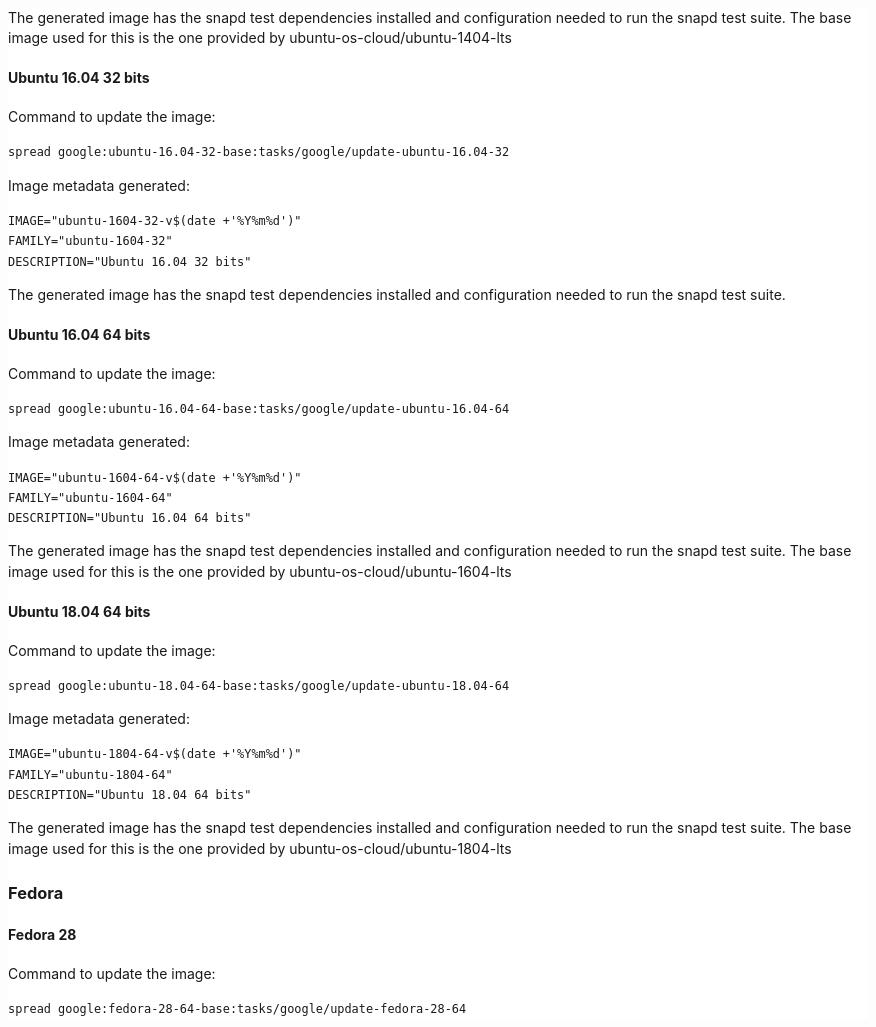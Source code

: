 The generated image has the snapd test dependencies installed and configuration needed to run the snapd test suite.
The base image used for this is the one provided by ubuntu-os-cloud/ubuntu-1404-lts

#### Ubuntu 16.04 32 bits

Command to update the image:

    spread google:ubuntu-16.04-32-base:tasks/google/update-ubuntu-16.04-32

Image metadata generated:

    IMAGE="ubuntu-1604-32-v$(date +'%Y%m%d')"
    FAMILY="ubuntu-1604-32"
    DESCRIPTION="Ubuntu 16.04 32 bits"

The generated image has the snapd test dependencies installed and configuration needed to run the snapd test suite.

#### Ubuntu 16.04 64 bits

Command to update the image:

    spread google:ubuntu-16.04-64-base:tasks/google/update-ubuntu-16.04-64

Image metadata generated:

    IMAGE="ubuntu-1604-64-v$(date +'%Y%m%d')"
    FAMILY="ubuntu-1604-64"
    DESCRIPTION="Ubuntu 16.04 64 bits"

The generated image has the snapd test dependencies installed and configuration needed to run the snapd test suite.
The base image used for this is the one provided by ubuntu-os-cloud/ubuntu-1604-lts

#### Ubuntu 18.04 64 bits

Command to update the image:

    spread google:ubuntu-18.04-64-base:tasks/google/update-ubuntu-18.04-64

Image metadata generated:

    IMAGE="ubuntu-1804-64-v$(date +'%Y%m%d')"
    FAMILY="ubuntu-1804-64"
    DESCRIPTION="Ubuntu 18.04 64 bits"

The generated image has the snapd test dependencies installed and configuration needed to run the snapd test suite.
The base image used for this is the one provided by ubuntu-os-cloud/ubuntu-1804-lts

### Fedora

#### Fedora 28

Command to update the image:

    spread google:fedora-28-64-base:tasks/google/update-fedora-28-64
